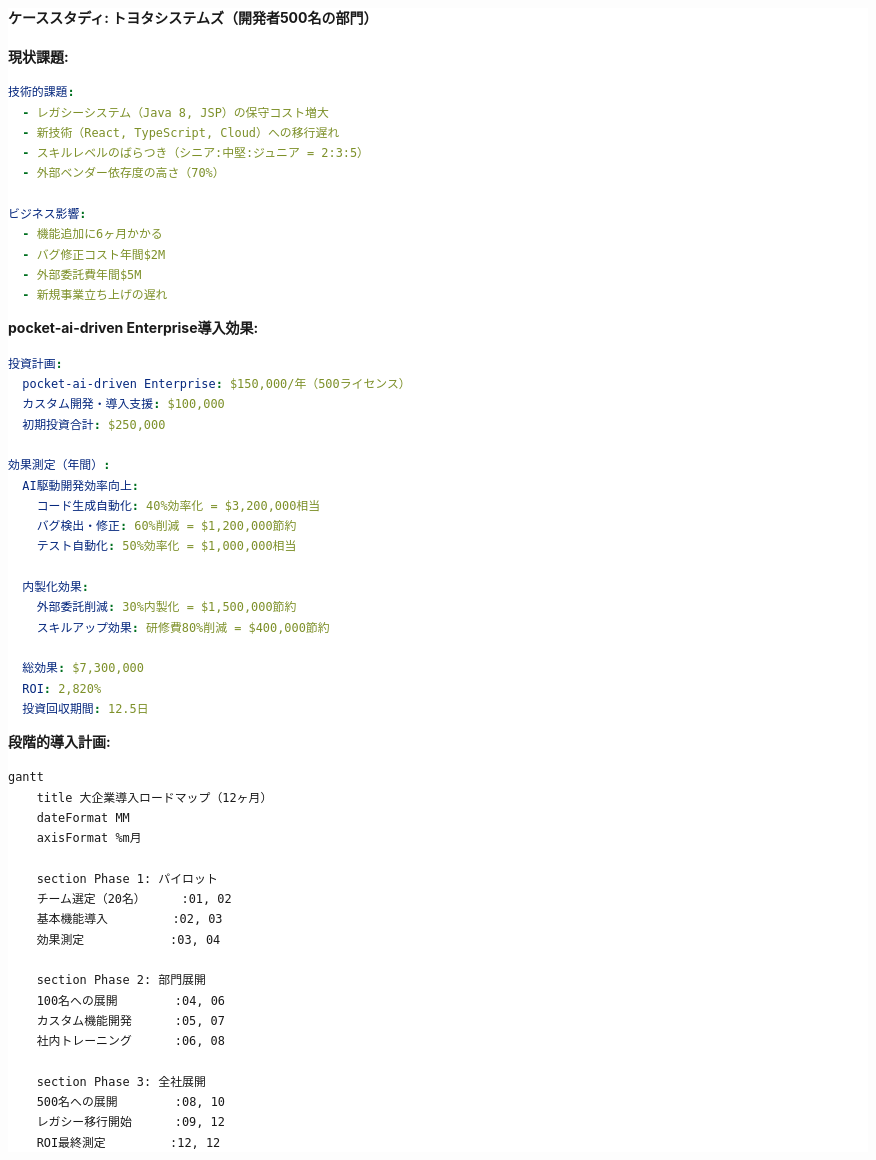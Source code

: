 #### **ケーススタディ: トヨタシステムズ（開発者500名の部門）**

**現状課題:**
```yaml
技術的課題:
  - レガシーシステム（Java 8, JSP）の保守コスト増大
  - 新技術（React, TypeScript, Cloud）への移行遅れ
  - スキルレベルのばらつき（シニア:中堅:ジュニア = 2:3:5）
  - 外部ベンダー依存度の高さ（70%）
  
ビジネス影響:
  - 機能追加に6ヶ月かかる
  - バグ修正コスト年間$2M
  - 外部委託費年間$5M
  - 新規事業立ち上げの遅れ
```

**pocket-ai-driven Enterprise導入効果:**

```yaml
投資計画:
  pocket-ai-driven Enterprise: $150,000/年（500ライセンス）
  カスタム開発・導入支援: $100,000
  初期投資合計: $250,000
  
効果測定（年間）:
  AI駆動開発効率向上:
    コード生成自動化: 40%効率化 = $3,200,000相当
    バグ検出・修正: 60%削減 = $1,200,000節約
    テスト自動化: 50%効率化 = $1,000,000相当
  
  内製化効果:
    外部委託削減: 30%内製化 = $1,500,000節約
    スキルアップ効果: 研修費80%削減 = $400,000節約
  
  総効果: $7,300,000
  ROI: 2,820%
  投資回収期間: 12.5日
```

**段階的導入計画:**
```mermaid
gantt
    title 大企業導入ロードマップ（12ヶ月）
    dateFormat MM
    axisFormat %m月
    
    section Phase 1: パイロット
    チーム選定（20名）     :01, 02
    基本機能導入         :02, 03
    効果測定            :03, 04
    
    section Phase 2: 部門展開
    100名への展開        :04, 06
    カスタム機能開発      :05, 07
    社内トレーニング      :06, 08
    
    section Phase 3: 全社展開
    500名への展開        :08, 10
    レガシー移行開始      :09, 12
    ROI最終測定         :12, 12
```
